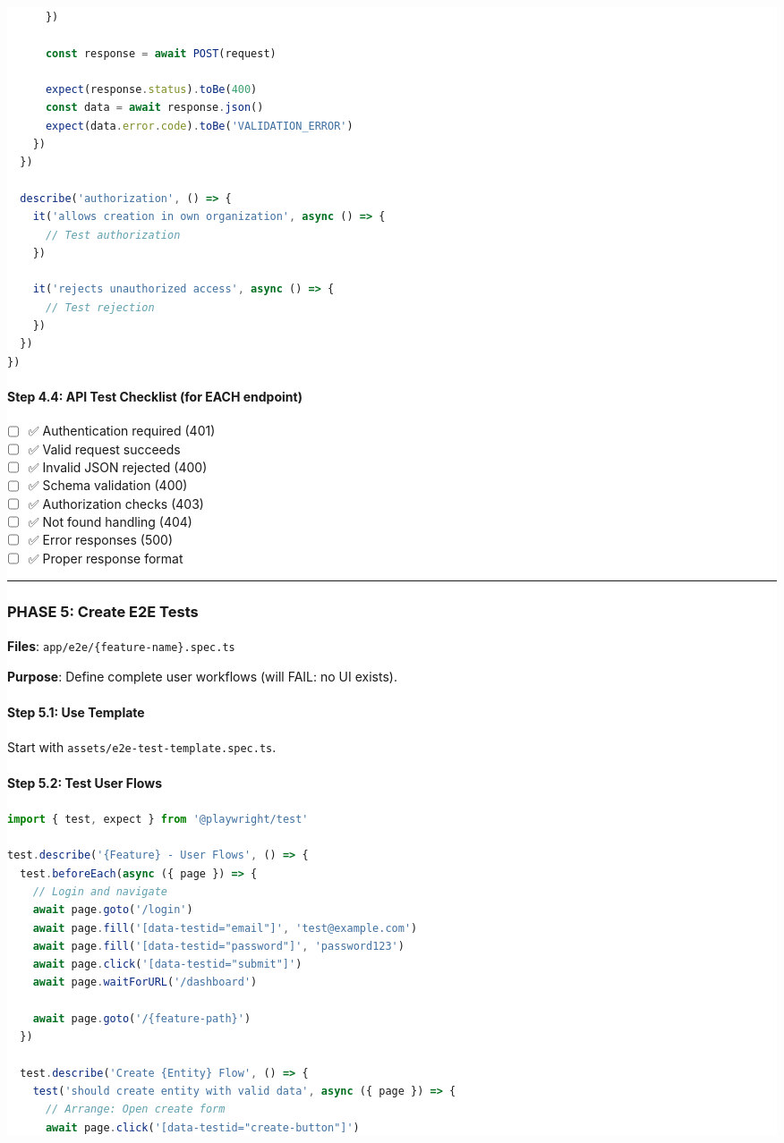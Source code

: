 ```typescript
      })

      const response = await POST(request)

      expect(response.status).toBe(400)
      const data = await response.json()
      expect(data.error.code).toBe('VALIDATION_ERROR')
    })
  })

  describe('authorization', () => {
    it('allows creation in own organization', async () => {
      // Test authorization
    })

    it('rejects unauthorized access', async () => {
      // Test rejection
    })
  })
})
```

#### Step 4.4: API Test Checklist (for EACH endpoint)

- [ ] ✅ Authentication required (401)
- [ ] ✅ Valid request succeeds
- [ ] ✅ Invalid JSON rejected (400)
- [ ] ✅ Schema validation (400)
- [ ] ✅ Authorization checks (403)
- [ ] ✅ Not found handling (404)
- [ ] ✅ Error responses (500)
- [ ] ✅ Proper response format

---

### PHASE 5: Create E2E Tests

**Files**: `app/e2e/{feature-name}.spec.ts`

**Purpose**: Define complete user workflows (will FAIL: no UI exists).

#### Step 5.1: Use Template

Start with `assets/e2e-test-template.spec.ts`.

#### Step 5.2: Test User Flows

```typescript
import { test, expect } from '@playwright/test'

test.describe('{Feature} - User Flows', () => {
  test.beforeEach(async ({ page }) => {
    // Login and navigate
    await page.goto('/login')
    await page.fill('[data-testid="email"]', 'test@example.com')
    await page.fill('[data-testid="password"]', 'password123')
    await page.click('[data-testid="submit"]')
    await page.waitForURL('/dashboard')

    await page.goto('/{feature-path}')
  })

  test.describe('Create {Entity} Flow', () => {
    test('should create entity with valid data', async ({ page }) => {
      // Arrange: Open create form
      await page.click('[data-testid="create-button"]')
```